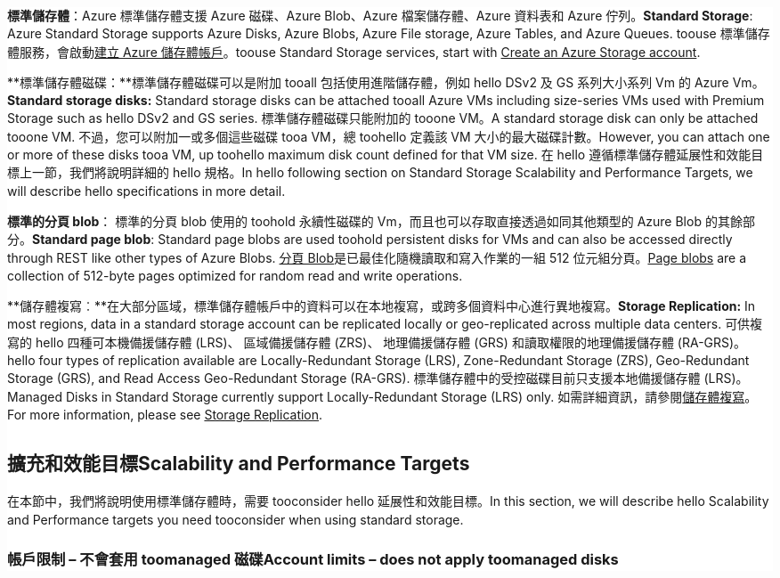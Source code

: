 <span data-ttu-id="d9466-128">**標準儲存體**：Azure 標準儲存體支援 Azure 磁碟、Azure Blob、Azure 檔案儲存體、Azure 資料表和 Azure 佇列。</span><span class="sxs-lookup"><span data-stu-id="d9466-128">**Standard Storage**: Azure Standard Storage supports Azure Disks, Azure Blobs, Azure File storage, Azure Tables, and Azure Queues.</span></span> <span data-ttu-id="d9466-129">toouse 標準儲存體服務，會啟動[建立 Azure 儲存體帳戶](storage-create-storage-account.md#create-a-storage-account)。</span><span class="sxs-lookup"><span data-stu-id="d9466-129">toouse Standard Storage services, start with [Create an Azure Storage account](storage-create-storage-account.md#create-a-storage-account).</span></span>

<span data-ttu-id="d9466-130">**標準儲存體磁碟：**標準儲存體磁碟可以是附加 tooall 包括使用進階儲存體，例如 hello DSv2 及 GS 系列大小系列 Vm 的 Azure Vm。</span><span class="sxs-lookup"><span data-stu-id="d9466-130">**Standard storage disks:** Standard storage disks can be attached tooall Azure VMs including size-series VMs used with Premium Storage such as hello DSv2 and GS series.</span></span> <span data-ttu-id="d9466-131">標準儲存體磁碟只能附加的 tooone VM。</span><span class="sxs-lookup"><span data-stu-id="d9466-131">A standard storage disk can only be attached tooone VM.</span></span> <span data-ttu-id="d9466-132">不過，您可以附加一或多個這些磁碟 tooa VM，總 toohello 定義該 VM 大小的最大磁碟計數。</span><span class="sxs-lookup"><span data-stu-id="d9466-132">However, you can attach one or more of these disks tooa VM, up toohello maximum disk count defined for that VM size.</span></span> <span data-ttu-id="d9466-133">在 hello 遵循標準儲存體延展性和效能目標上一節，我們將說明詳細的 hello 規格。</span><span class="sxs-lookup"><span data-stu-id="d9466-133">In hello following section on Standard Storage Scalability and Performance Targets, we will describe hello specifications in more detail.</span></span> 

<span data-ttu-id="d9466-134">**標準的分頁 blob**： 標準的分頁 blob 使用的 toohold 永續性磁碟的 Vm，而且也可以存取直接透過如同其他類型的 Azure Blob 的其餘部分。</span><span class="sxs-lookup"><span data-stu-id="d9466-134">**Standard page blob**: Standard page blobs are used toohold persistent disks for VMs and can also be accessed directly through REST like other types of Azure Blobs.</span></span> <span data-ttu-id="d9466-135">[分頁 Blob](/rest/api/storageservices/Understanding-Block-Blobs--Append-Blobs--and-Page-Blobs)是已最佳化隨機讀取和寫入作業的一組 512 位元組分頁。</span><span class="sxs-lookup"><span data-stu-id="d9466-135">[Page blobs](/rest/api/storageservices/Understanding-Block-Blobs--Append-Blobs--and-Page-Blobs) are a collection of 512-byte pages optimized for random read and write operations.</span></span> 

<span data-ttu-id="d9466-136">**儲存體複寫︰**在大部分區域，標準儲存體帳戶中的資料可以在本地複寫，或跨多個資料中心進行異地複寫。</span><span class="sxs-lookup"><span data-stu-id="d9466-136">**Storage Replication:** In most regions, data in a standard storage account can be replicated locally or geo-replicated across multiple data centers.</span></span> <span data-ttu-id="d9466-137">可供複寫的 hello 四種可本機備援儲存體 (LRS)、 區域備援儲存體 (ZRS)、 地理備援儲存體 (GRS) 和讀取權限的地理備援儲存體 (RA-GRS)。</span><span class="sxs-lookup"><span data-stu-id="d9466-137">hello four types of replication available are Locally-Redundant Storage (LRS), Zone-Redundant Storage (ZRS), Geo-Redundant Storage (GRS), and Read Access Geo-Redundant Storage (RA-GRS).</span></span> <span data-ttu-id="d9466-138">標準儲存體中的受控磁碟目前只支援本地備援儲存體 (LRS)。</span><span class="sxs-lookup"><span data-stu-id="d9466-138">Managed Disks in Standard Storage currently support Locally-Redundant Storage (LRS) only.</span></span> <span data-ttu-id="d9466-139">如需詳細資訊，請參閱[儲存體複寫](storage-redundancy.md)。</span><span class="sxs-lookup"><span data-stu-id="d9466-139">For more information, please see [Storage Replication](storage-redundancy.md).</span></span>

## <a name="scalability-and-performance-targets"></a><span data-ttu-id="d9466-140">擴充和效能目標</span><span class="sxs-lookup"><span data-stu-id="d9466-140">Scalability and Performance Targets</span></span>

<span data-ttu-id="d9466-141">在本節中，我們將說明使用標準儲存體時，需要 tooconsider hello 延展性和效能目標。</span><span class="sxs-lookup"><span data-stu-id="d9466-141">In this section, we will describe hello Scalability and Performance targets you need tooconsider when using standard storage.</span></span>

### <a name="account-limits--does-not-apply-toomanaged-disks"></a><span data-ttu-id="d9466-142">帳戶限制 – 不會套用 toomanaged 磁碟</span><span class="sxs-lookup"><span data-stu-id="d9466-142">Account limits – does not apply toomanaged disks</span></span>
